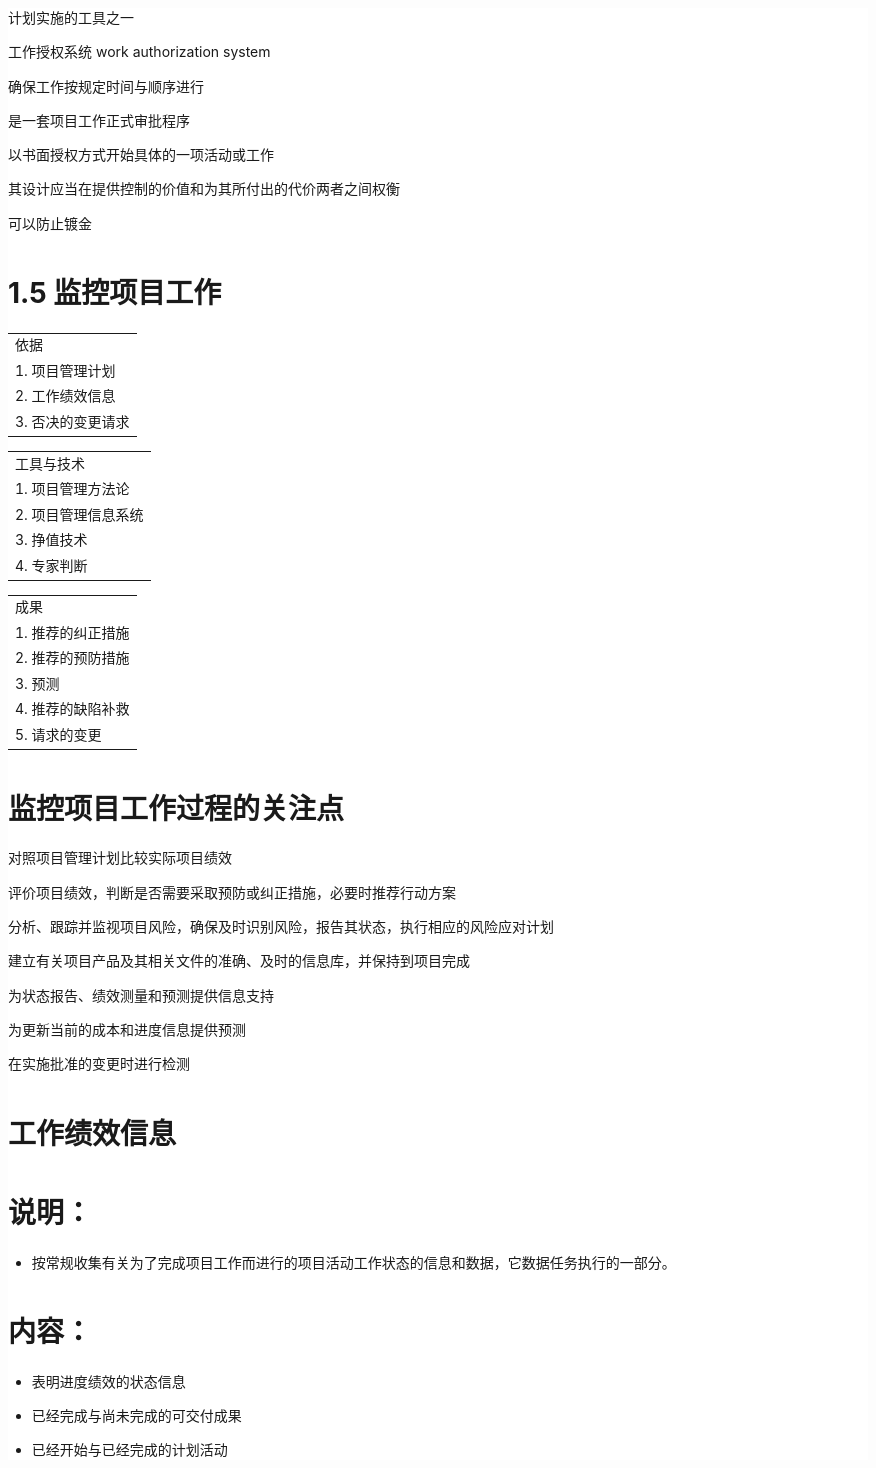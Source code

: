 计划实施的工具之一

工作授权系统 work authorization system

确保工作按规定时间与顺序进行

是一套项目工作正式审批程序

以书面授权方式开始具体的一项活动或工作

其设计应当在提供控制的价值和为其所付出的代价两者之间权衡

可以防止镀金

# 1.5 监控项目工作

<table><tr><td>依据</td></tr><tr><td>1. 项目管理计划</td></tr><tr><td>2. 工作绩效信息</td></tr><tr><td>3. 否决的变更请求</td></tr></table>

<table><tr><td>工具与技术</td></tr><tr><td>1. 项目管理方法论</td></tr><tr><td>2. 项目管理信息系统</td></tr><tr><td>3. 挣值技术</td></tr><tr><td>4. 专家判断</td></tr></table>

<table><tr><td>成果</td></tr><tr><td>1. 推荐的纠正措施</td></tr><tr><td>2. 推荐的预防措施</td></tr><tr><td>3. 预测</td></tr><tr><td>4. 推荐的缺陷补救</td></tr><tr><td>5. 请求的变更</td></tr></table>

# 监控项目工作过程的关注点

对照项目管理计划比较实际项目绩效

评价项目绩效，判断是否需要采取预防或纠正措施，必要时推荐行动方案

分析、跟踪并监视项目风险，确保及时识别风险，报告其状态，执行相应的风险应对计划

建立有关项目产品及其相关文件的准确、及时的信息库，并保持到项目完成

为状态报告、绩效测量和预测提供信息支持

为更新当前的成本和进度信息提供预测

在实施批准的变更时进行检测

# 工作绩效信息

# 说明：

- 按常规收集有关为了完成项目工作而进行的项目活动工作状态的信息和数据，它数据任务执行的一部分。

# 内容：

- 表明进度绩效的状态信息

- 已经完成与尚未完成的可交付成果

- 已经开始与已经完成的计划活动

